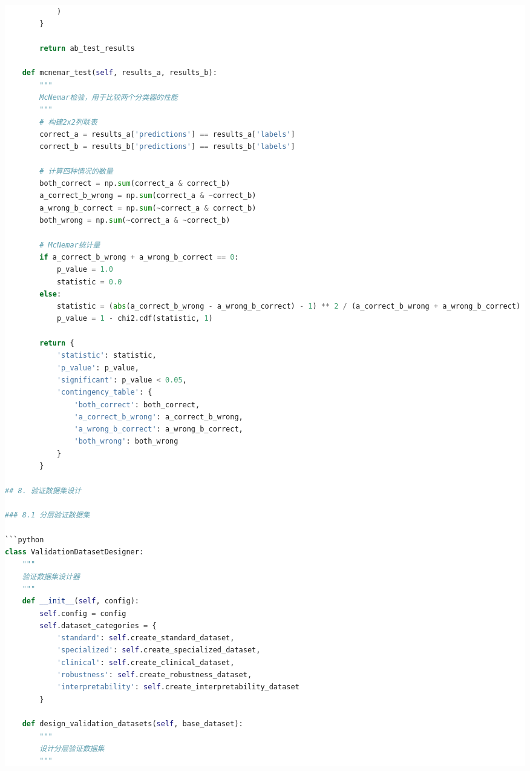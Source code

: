 ```python
            )
        }
        
        return ab_test_results
    
    def mcnemar_test(self, results_a, results_b):
        """
        McNemar检验，用于比较两个分类器的性能
        """
        # 构建2x2列联表
        correct_a = results_a['predictions'] == results_a['labels']
        correct_b = results_b['predictions'] == results_b['labels']
        
        # 计算四种情况的数量
        both_correct = np.sum(correct_a & correct_b)
        a_correct_b_wrong = np.sum(correct_a & ~correct_b)
        a_wrong_b_correct = np.sum(~correct_a & correct_b)
        both_wrong = np.sum(~correct_a & ~correct_b)
        
        # McNemar统计量
        if a_correct_b_wrong + a_wrong_b_correct == 0:
            p_value = 1.0
            statistic = 0.0
        else:
            statistic = (abs(a_correct_b_wrong - a_wrong_b_correct) - 1) ** 2 / (a_correct_b_wrong + a_wrong_b_correct)
            p_value = 1 - chi2.cdf(statistic, 1)
        
        return {
            'statistic': statistic,
            'p_value': p_value,
            'significant': p_value < 0.05,
            'contingency_table': {
                'both_correct': both_correct,
                'a_correct_b_wrong': a_correct_b_wrong,
                'a_wrong_b_correct': a_wrong_b_correct,
                'both_wrong': both_wrong
            }
        }

## 8. 验证数据集设计

### 8.1 分层验证数据集

```python
class ValidationDatasetDesigner:
    """
    验证数据集设计器
    """
    def __init__(self, config):
        self.config = config
        self.dataset_categories = {
            'standard': self.create_standard_dataset,
            'specialized': self.create_specialized_dataset,
            'clinical': self.create_clinical_dataset,
            'robustness': self.create_robustness_dataset,
            'interpretability': self.create_interpretability_dataset
        }
    
    def design_validation_datasets(self, base_dataset):
        """
        设计分层验证数据集
        """
```